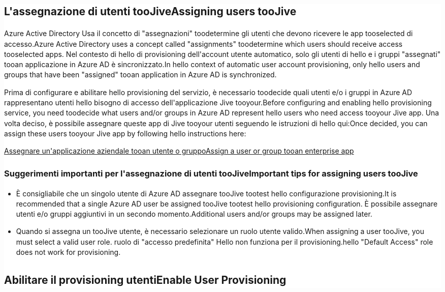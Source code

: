 ## <a name="assigning-users-toojive"></a><span data-ttu-id="7e030-110">L'assegnazione di utenti tooJive</span><span class="sxs-lookup"><span data-stu-id="7e030-110">Assigning users tooJive</span></span>

<span data-ttu-id="7e030-111">Azure Active Directory Usa il concetto di "assegnazioni" toodetermine gli utenti che devono ricevere le app tooselected di accesso.</span><span class="sxs-lookup"><span data-stu-id="7e030-111">Azure Active Directory uses a concept called "assignments" toodetermine which users should receive access tooselected apps.</span></span> <span data-ttu-id="7e030-112">Nel contesto di hello di provisioning dell'account utente automatico, solo gli utenti di hello e i gruppi "assegnati" tooan applicazione in Azure AD è sincronizzato.</span><span class="sxs-lookup"><span data-stu-id="7e030-112">In hello context of automatic user account provisioning, only hello users and groups that have been "assigned" tooan application in Azure AD is synchronized.</span></span>

<span data-ttu-id="7e030-113">Prima di configurare e abilitare hello provisioning del servizio, è necessario toodecide quali utenti e/o i gruppi in Azure AD rappresentano utenti hello bisogno di accesso dell'applicazione Jive tooyour.</span><span class="sxs-lookup"><span data-stu-id="7e030-113">Before configuring and enabling hello provisioning service, you need toodecide what users and/or groups in Azure AD represent hello users who need access tooyour Jive app.</span></span> <span data-ttu-id="7e030-114">Una volta deciso, è possibile assegnare queste app di Jive tooyour utenti seguendo le istruzioni di hello qui:</span><span class="sxs-lookup"><span data-stu-id="7e030-114">Once decided, you can assign these users tooyour Jive app by following hello instructions here:</span></span>

[<span data-ttu-id="7e030-115">Assegnare un'applicazione aziendale tooan utente o gruppo</span><span class="sxs-lookup"><span data-stu-id="7e030-115">Assign a user or group tooan enterprise app</span></span>](https://docs.microsoft.com/azure/active-directory/active-directory-coreapps-assign-user-azure-portal)

### <a name="important-tips-for-assigning-users-toojive"></a><span data-ttu-id="7e030-116">Suggerimenti importanti per l'assegnazione di utenti tooJive</span><span class="sxs-lookup"><span data-stu-id="7e030-116">Important tips for assigning users tooJive</span></span>

*   <span data-ttu-id="7e030-117">È consigliabile che un singolo utente di Azure AD assegnare tooJive tootest hello configurazione provisioning.</span><span class="sxs-lookup"><span data-stu-id="7e030-117">It is recommended that a single Azure AD user be assigned tooJive tootest hello provisioning configuration.</span></span> <span data-ttu-id="7e030-118">È possibile assegnare utenti e/o gruppi aggiuntivi in un secondo momento.</span><span class="sxs-lookup"><span data-stu-id="7e030-118">Additional users and/or groups may be assigned later.</span></span>

*   <span data-ttu-id="7e030-119">Quando si assegna un tooJive utente, è necessario selezionare un ruolo utente valido.</span><span class="sxs-lookup"><span data-stu-id="7e030-119">When assigning a user tooJive, you must select a valid user role.</span></span> <span data-ttu-id="7e030-120">ruolo di "accesso predefinita" Hello non funziona per il provisioning.</span><span class="sxs-lookup"><span data-stu-id="7e030-120">hello "Default Access" role does not work for provisioning.</span></span>

## <a name="enable-user-provisioning"></a><span data-ttu-id="7e030-121">Abilitare il provisioning utenti</span><span class="sxs-lookup"><span data-stu-id="7e030-121">Enable User Provisioning</span></span>
